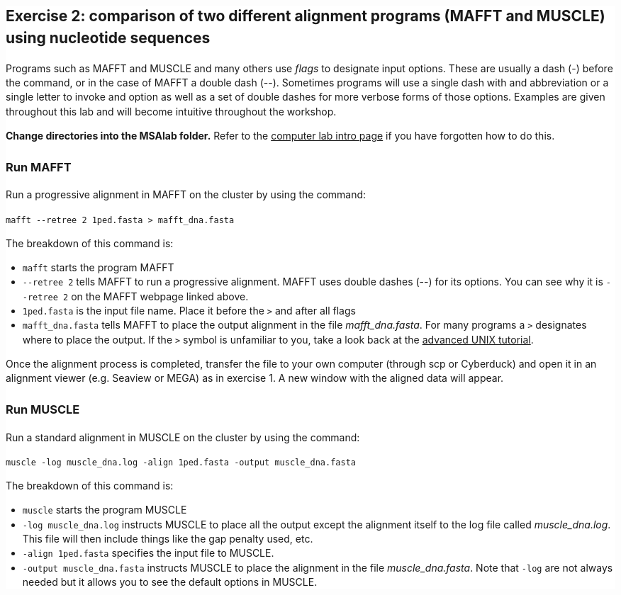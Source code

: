 ## Exercise 2: comparison of two different alignment programs (MAFFT and MUSCLE) using nucleotide sequences

Programs such as MAFFT and MUSCLE and many others use _flags_ to
designate input options. These are usually a dash (-) before the
command, or in the case of MAFFT a double dash (--). Sometimes programs
will use a single dash with and abbreviation or a single letter to
invoke and option as well as a set of double dashes for more verbose
forms of those options. Examples are given throughout this lab and will
become intuitive throughout the workshop.

**Change directories into the MSAlab folder.** Refer to the [computer
lab intro page](/labs/intro/) if you have forgotten how to do this.

### Run MAFFT

Run a progressive alignment in MAFFT on the cluster by using the
command: 
~~~~~~
mafft --retree 2 1ped.fasta > mafft_dna.fasta
~~~~~~
The breakdown of this command is:
* `mafft` starts the program MAFFT
* `--retree 2` tells MAFFT to run a progressive alignment. MAFFT uses double
dashes (--) for its options. You can see why it is `--retree 2` on the
MAFFT webpage linked above.
* `1ped.fasta` is the input file name. Place it before the `>` and after all flags
* `mafft_dna.fasta` tells MAFFT to place the output alignment in the
file _mafft_dna.fasta_. For many programs a `>` designates where to
place the output. If the `>` symbol is unfamiliar to you, take a look
back at the [advanced UNIX tutorial](/unix-tutorial/).

Once the alignment process is completed, transfer the file to your own
computer (through scp or Cyberduck) and open it in an alignment viewer (e.g. Seaview or MEGA) as in
exercise 1. A new window with the aligned data will appear.

### Run MUSCLE

Run a standard alignment in MUSCLE on the cluster by using the command:
~~~~~~
muscle -log muscle_dna.log -align 1ped.fasta -output muscle_dna.fasta
~~~~~~
The breakdown of this command is:
* `muscle` starts the program MUSCLE
* `-log muscle_dna.log` instructs MUSCLE to place all the
output except the alignment itself to the log file called
*muscle_dna.log*. This file will then include things like the gap penalty
used, etc.
* `-align 1ped.fasta` specifies the input file to MUSCLE.
* `-output muscle_dna.fasta` instructs MUSCLE to place the alignment
in the file *muscle_dna.fasta*. Note that `-log` are not always
needed but it allows you to see the default options in MUSCLE.
